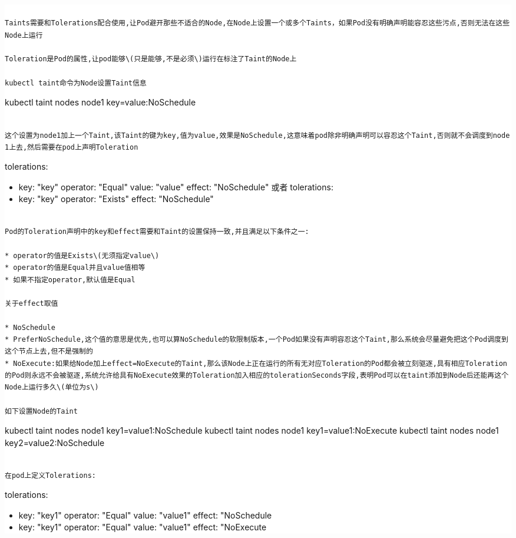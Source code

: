 ```

Taints需要和Tolerations配合使用,让Pod避开那些不适合的Node,在Node上设置一个或多个Taints，如果Pod没有明确声明能容忍这些污点,否则无法在这些Node上运行

Toleration是Pod的属性,让pod能够\(只是能够,不是必须\)运行在标注了Taint的Node上

kubectl taint命令为Node设置Taint信息

```
kubectl taint nodes node1 key=value:NoSchedule
```

这个设置为node1加上一个Taint,该Taint的键为key,值为value,效果是NoSchedule,这意味着pod除非明确声明可以容忍这个Taint,否则就不会调度到node1上去,然后需要在pod上声明Toleration

```
tolerations:
- key: "key"
  operator: "Equal"
  value: "value"
  effect: "NoSchedule"
或者
tolerations:
- key: "key"
  operator: "Exists"
  effect: "NoSchedule"
```

Pod的Toleration声明中的key和effect需要和Taint的设置保持一致,并且满足以下条件之一:

* operator的值是Exists\(无须指定value\)
* operator的值是Equal并且value值相等
* 如果不指定operator,默认值是Equal

关于effect取值

* NoSchedule 
* PreferNoSchedule,这个值的意思是优先,也可以算NoSchedule的软限制版本,一个Pod如果没有声明容忍这个Taint,那么系统会尽量避免把这个Pod调度到这个节点上去,但不是强制的
* NoExecute:如果给Node加上effect=NoExecute的Taint,那么该Node上正在运行的所有无对应Toleration的Pod都会被立刻驱逐,具有相应Toleration的Pod则永远不会被驱逐,系统允许给具有NoExecute效果的Toleration加入相应的tolerationSeconds字段,表明Pod可以在taint添加到Node后还能再这个Node上运行多久\(单位为s\)

如下设置Node的Taint

```
kubectl taint nodes node1 key1=value1:NoSchedule
kubectl taint nodes node1 key1=value1:NoExecute
kubectl taint nodes node1 key2=value2:NoSchedule
```

在pod上定义Tolerations:

```
tolerations:
- key: "key1"
  operator: "Equal"
  value: "value1"
  effect: "NoSchedule
- key: "key1"
  operator: "Equal"
  value: "value1"
  effect: "NoExecute
```

```
